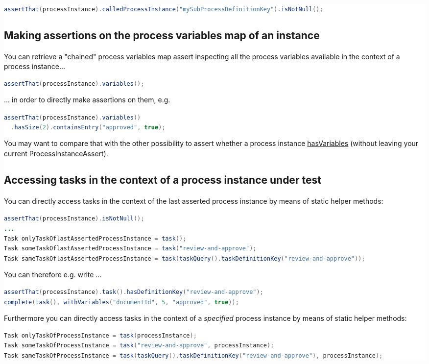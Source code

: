 ```java
assertThat(processInstance).calledProcessInstance("mySubProcessDefinitionKey").isNotNull();
```


## Making assertions on the process variables map of an instance

You can retrieve a "chained" process variables map assert inspecting all the process variables
available in the context of a process instance...

```java
assertThat(processInstance).variables();
```

... in order to directly make assertions on them, e.g.

```java
assertThat(processInstance).variables()
  .hasSize(2).containsEntry("approved", true);
```

You may want to compare that with the other possibility to assert whether a process instance
[hasVariables](#instance-hasvariables) (without leaving your current ProcessInstanceAssert).


## Accessing tasks in the context of a process instance under test

You can directly access tasks in the context of the last asserted process
instance by means of static helper methods:

```java
assertThat(processInstance).isNotNull();
...
Task onlyTaskOflastAssertedProcessInstance = task();
Task someTaskOflastAssertedProcessInstance = task("review-and-approve");
Task sameTaskOflastAssertedProcessInstance = task(taskQuery().taskDefinitionKey("review-and-approve"));
```

You can therefore e.g. write ...

```java
assertThat(processInstance).task().hasDefinitionKey("review-and-approve");
complete(task(), withVariables("documentId", 5, "approved", true));
```

Furthermore you can directly access tasks in the context of a *specified* process
instance by means of static helper methods:

```java
Task onlyTaskOfProcessInstance = task(processInstance);
Task someTaskOfProcessInstance = task("review-and-approve", processInstance);
Task sameTaskOfProcessInstance = task(taskQuery().taskDefinitionKey("review-and-approve"), processInstance);
```
